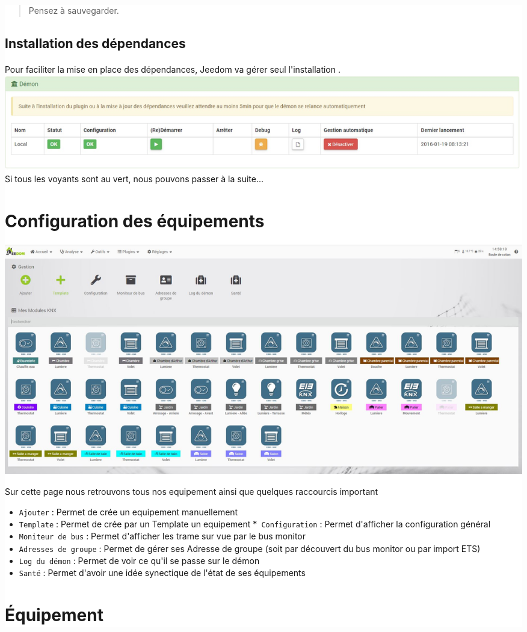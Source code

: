 > Pensez à sauvegarder.

## Installation des dépendances

Pour faciliter la mise en place des dépendances, Jeedom va gérer seul l'installation .
![Status](../images/Status_Demon.jpg)
Si tous les voyants sont au vert, nous pouvons passer à la suite...

# Configuration des équipements

![Page principal qui liste tous les équipements configurer](../images/xknx_screenshot_equipements.jpg)

Sur cette page nous retrouvons tous nos equipement ainsi que quelques raccourcis important
* `Ajouter` : Permet de crée un equipement manuellement
* `Template` : Permet de crée par un Template un equipement
*` Configuration` : Permet d'afficher la configuration général
* `Moniteur de bus` : Permet d'afficher les trame sur vue par le bus monitor
* `Adresses de groupe` : Permet de gérer ses Adresse de groupe (soit par découvert du bus monitor ou par import ETS)
* `Log du démon` : Permet de voir ce qu'il se passe sur le démon
* `Santé` : Permet d'avoir une idée synectique de l'état de ses équipements

# Équipement

